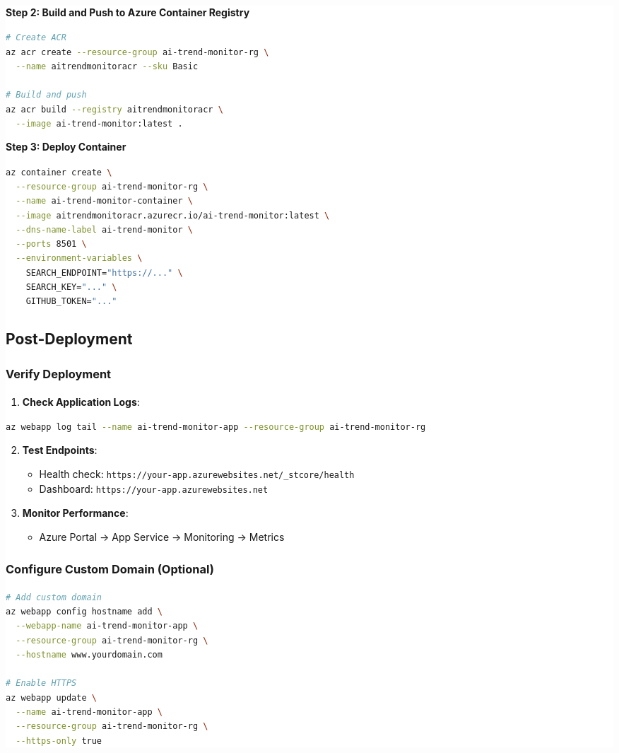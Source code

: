 **Step 2: Build and Push to Azure Container Registry**
```bash
# Create ACR
az acr create --resource-group ai-trend-monitor-rg \
  --name aitrendmonitoracr --sku Basic

# Build and push
az acr build --registry aitrendmonitoracr \
  --image ai-trend-monitor:latest .
```

**Step 3: Deploy Container**
```bash
az container create \
  --resource-group ai-trend-monitor-rg \
  --name ai-trend-monitor-container \
  --image aitrendmonitoracr.azurecr.io/ai-trend-monitor:latest \
  --dns-name-label ai-trend-monitor \
  --ports 8501 \
  --environment-variables \
    SEARCH_ENDPOINT="https://..." \
    SEARCH_KEY="..." \
    GITHUB_TOKEN="..."
```

## Post-Deployment

### Verify Deployment

1. **Check Application Logs**:
```bash
az webapp log tail --name ai-trend-monitor-app --resource-group ai-trend-monitor-rg
```

2. **Test Endpoints**:
   - Health check: `https://your-app.azurewebsites.net/_stcore/health`
   - Dashboard: `https://your-app.azurewebsites.net`

3. **Monitor Performance**:
   - Azure Portal → App Service → Monitoring → Metrics

### Configure Custom Domain (Optional)

```bash
# Add custom domain
az webapp config hostname add \
  --webapp-name ai-trend-monitor-app \
  --resource-group ai-trend-monitor-rg \
  --hostname www.yourdomain.com

# Enable HTTPS
az webapp update \
  --name ai-trend-monitor-app \
  --resource-group ai-trend-monitor-rg \
  --https-only true
```
